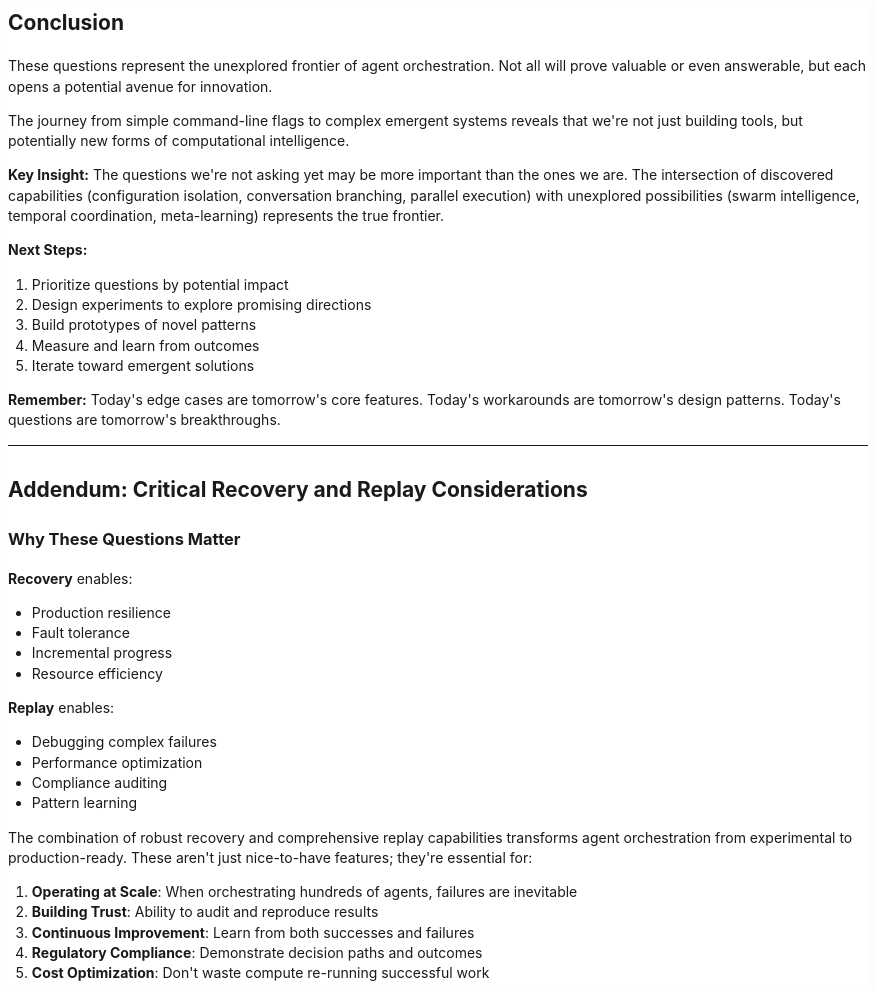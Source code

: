 
## Conclusion

These questions represent the unexplored frontier of agent orchestration. Not all will prove valuable or even answerable, but each opens a potential avenue for innovation.

The journey from simple command-line flags to complex emergent systems reveals that we're not just building tools, but potentially new forms of computational intelligence.

**Key Insight:** The questions we're not asking yet may be more important than the ones we are. The intersection of discovered capabilities (configuration isolation, conversation branching, parallel execution) with unexplored possibilities (swarm intelligence, temporal coordination, meta-learning) represents the true frontier.

**Next Steps:**
1. Prioritize questions by potential impact
2. Design experiments to explore promising directions
3. Build prototypes of novel patterns
4. Measure and learn from outcomes
5. Iterate toward emergent solutions

**Remember:** Today's edge cases are tomorrow's core features. Today's workarounds are tomorrow's design patterns. Today's questions are tomorrow's breakthroughs.

---

## Addendum: Critical Recovery and Replay Considerations

### Why These Questions Matter

**Recovery** enables:
- Production resilience
- Fault tolerance
- Incremental progress
- Resource efficiency

**Replay** enables:
- Debugging complex failures
- Performance optimization
- Compliance auditing
- Pattern learning

The combination of robust recovery and comprehensive replay capabilities transforms agent orchestration from experimental to production-ready. These aren't just nice-to-have features; they're essential for:

1. **Operating at Scale**: When orchestrating hundreds of agents, failures are inevitable
2. **Building Trust**: Ability to audit and reproduce results
3. **Continuous Improvement**: Learn from both successes and failures
4. **Regulatory Compliance**: Demonstrate decision paths and outcomes
5. **Cost Optimization**: Don't waste compute re-running successful work